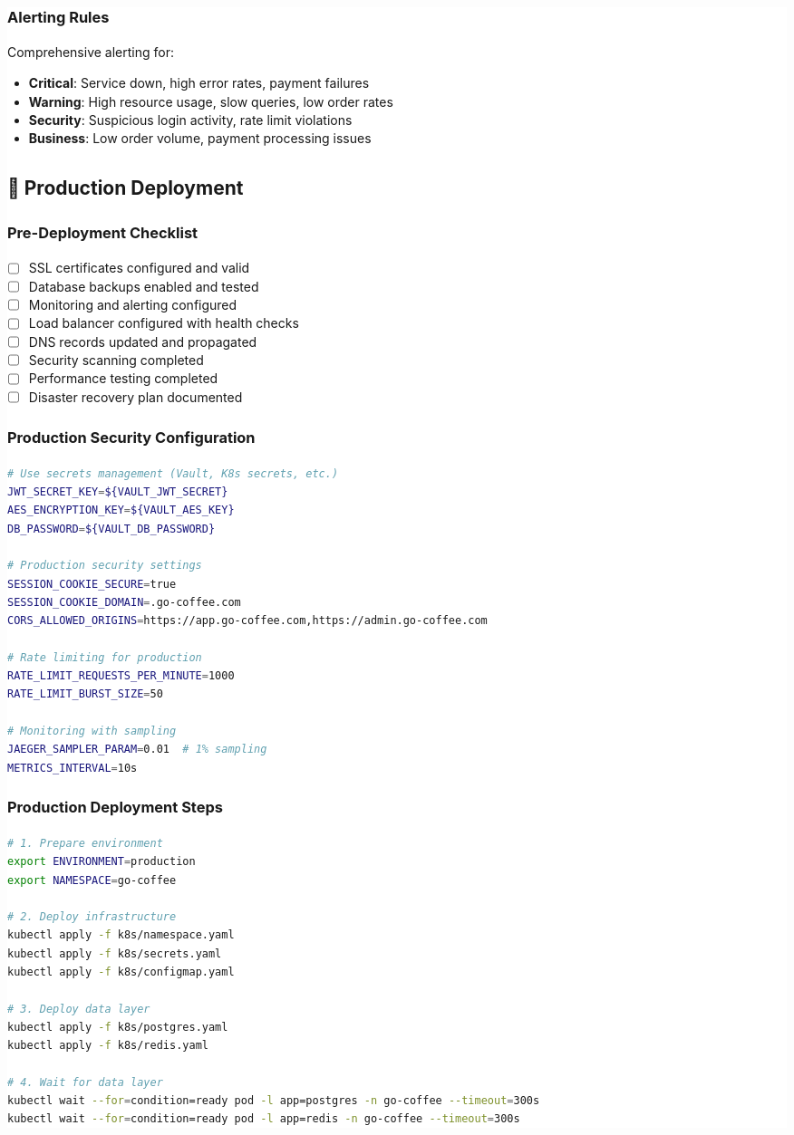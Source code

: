### Alerting Rules

Comprehensive alerting for:

- **Critical**: Service down, high error rates, payment failures
- **Warning**: High resource usage, slow queries, low order rates
- **Security**: Suspicious login activity, rate limit violations
- **Business**: Low order volume, payment processing issues

## 🚀 Production Deployment

### Pre-Deployment Checklist

- [ ] SSL certificates configured and valid
- [ ] Database backups enabled and tested
- [ ] Monitoring and alerting configured
- [ ] Load balancer configured with health checks
- [ ] DNS records updated and propagated
- [ ] Security scanning completed
- [ ] Performance testing completed
- [ ] Disaster recovery plan documented

### Production Security Configuration

```bash
# Use secrets management (Vault, K8s secrets, etc.)
JWT_SECRET_KEY=${VAULT_JWT_SECRET}
AES_ENCRYPTION_KEY=${VAULT_AES_KEY}
DB_PASSWORD=${VAULT_DB_PASSWORD}

# Production security settings
SESSION_COOKIE_SECURE=true
SESSION_COOKIE_DOMAIN=.go-coffee.com
CORS_ALLOWED_ORIGINS=https://app.go-coffee.com,https://admin.go-coffee.com

# Rate limiting for production
RATE_LIMIT_REQUESTS_PER_MINUTE=1000
RATE_LIMIT_BURST_SIZE=50

# Monitoring with sampling
JAEGER_SAMPLER_PARAM=0.01  # 1% sampling
METRICS_INTERVAL=10s
```

### Production Deployment Steps

```bash
# 1. Prepare environment
export ENVIRONMENT=production
export NAMESPACE=go-coffee

# 2. Deploy infrastructure
kubectl apply -f k8s/namespace.yaml
kubectl apply -f k8s/secrets.yaml
kubectl apply -f k8s/configmap.yaml

# 3. Deploy data layer
kubectl apply -f k8s/postgres.yaml
kubectl apply -f k8s/redis.yaml

# 4. Wait for data layer
kubectl wait --for=condition=ready pod -l app=postgres -n go-coffee --timeout=300s
kubectl wait --for=condition=ready pod -l app=redis -n go-coffee --timeout=300s

```